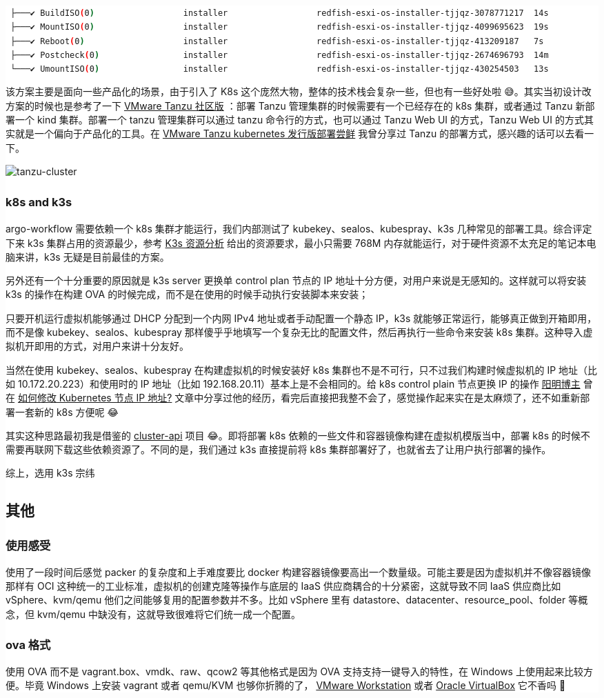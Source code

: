 ```bash
 ├───✔ BuildISO(0)                  installer                  redfish-esxi-os-installer-tjjqz-3078771217  14s
 ├───✔ MountISO(0)                  installer                  redfish-esxi-os-installer-tjjqz-4099695623  19s
 ├───✔ Reboot(0)                    installer                  redfish-esxi-os-installer-tjjqz-413209187   7s
 ├───✔ Postcheck(0)                 installer                  redfish-esxi-os-installer-tjjqz-2674696793  14m
 └───✔ UmountISO(0)                 installer                  redfish-esxi-os-installer-tjjqz-430254503   13s
```

该方案主要是面向一些产品化的场景，由于引入了 K8s 这个庞然大物，整体的技术栈会复杂一些，但也有一些好处啦 😅。其实当初设计改方案的时候也是参考了一下  [VMware Tanzu 社区版](https://github.com/vmware-tanzu/community-edition) ：部署 Tanzu 管理集群的时候需要有一个已经存在的 k8s 集群，或者通过 Tanzu 新部署一个 kind 集群。部署一个 tanzu 管理集群可以通过 tanzu 命令行的方式，也可以通过 Tanzu Web UI 的方式，Tanzu Web UI 的方式其实就是一个偏向于产品化的工具。在 [VMware Tanzu kubernetes 发行版部署尝鲜](https://blog.k8s.li/deploy-tanzu-k8s-cluster.html) 我曾分享过 Tanzu 的部署方式，感兴趣的话可以去看一下。

![tanzu-cluster](https://p.k8s.li/2022-05-23-packer-vsphere-example-02.png)

### k8s and k3s

argo-workflow 需要依赖一个 k8s 集群才能运行，我们内部测试了 kubekey、sealos、kubespray、k3s 几种常见的部署工具。综合评定下来 k3s 集群占用的资源最少，参考 [K3s 资源分析](https://docs.rancher.cn/docs/k3s/installation/installation-requirements/resource-profiling/_index/) 给出的资源要求，最小只需要 768M 内存就能运行，对于硬件资源不太充足的笔记本电脑来讲，k3s 无疑是目前最佳的方案。

另外还有一个十分重要的原因就是 k3s server 更换单 control plan 节点的 IP 地址十分方便，对用户来说是无感知的。这样就可以将安装 k3s 的操作在构建 OVA 的时候完成，而不是在使用的时候手动执行安装脚本来安装；

只要开机运行虚拟机能够通过 DHCP 分配到一个内网 IPv4 地址或者手动配置一个静态 IP，k3s 就能够正常运行，能够真正做到开箱即用，而不是像 kubekey、sealos、kubespray 那样傻乎乎地填写一个复杂无比的配置文件，然后再执行一些命令来安装 k8s  集群。这种导入虚拟机开即用的方式，对用户来讲十分友好。

当然在使用 kubekey、sealos、kubespray 在构建虚拟机的时候安装好 k8s 集群也不是不可行，只不过我们构建时候虚拟机的 IP 地址（比如 10.172.20.223）和使用时的 IP 地址（比如 192.168.20.11）基本上是不会相同的。给 k8s control plain 节点更换 IP 的操作 [阳明博主](https://www.qikqiak.com/) 曾在 [如何修改 Kubernetes 节点 IP 地址?](https://www.qikqiak.com/post/how-to-change-k8s-node-ip/) 文章中分享过他的经历，看完后直接把我整不会了，感觉操作起来实在是太麻烦了，还不如重新部署一套新的 k8s 方便呢 😂

其实这种思路最初我是借鉴的 [cluster-api](https://github.com/kubernetes-sigs/cluster-api) 项目 😂。即将部署 k8s 依赖的一些文件和容器镜像构建在虚拟机模版当中，部署 k8s 的时候不需要再联网下载这些依赖资源了。不同的是，我们通过 k3s 直接提前将 k8s 集群部署好了，也就省去了让用户执行部署的操作。

综上，选用 k3s 宗纬

## 其他

### 使用感受

使用了一段时间后感觉 packer 的复杂度和上手难度要比 docker 构建容器镜像要高出一个数量级。可能主要是因为虚拟机并不像容器镜像那样有 OCI 这种统一的工业标准，虚拟机的创建克隆等操作与底层的 IaaS 供应商耦合的十分紧密，这就导致不同 IaaS 供应商比如 vSphere、kvm/qemu 他们之间能够复用的配置参数并不多。比如 vSphere 里有 datastore、datacenter、resource_pool、folder 等概念，但 kvm/qemu 中缺没有，这就导致很难将它们统一成一个配置。

### ova 格式

使用 OVA 而不是 vagrant.box、vmdk、raw、qcow2 等其他格式是因为 OVA 支持支持一键导入的特性，在 Windows 上使用起来比较方便。毕竟 Windows 上安装 vagrant 或者 qemu/KVM 也够你折腾的了， [VMware Workstation](https://www.vmware.com/products/workstation-pro/workstation-pro-evaluation.html) 或者 [Oracle VirtualBox](https://www.virtualbox.org/) 它不香吗 🤔️
